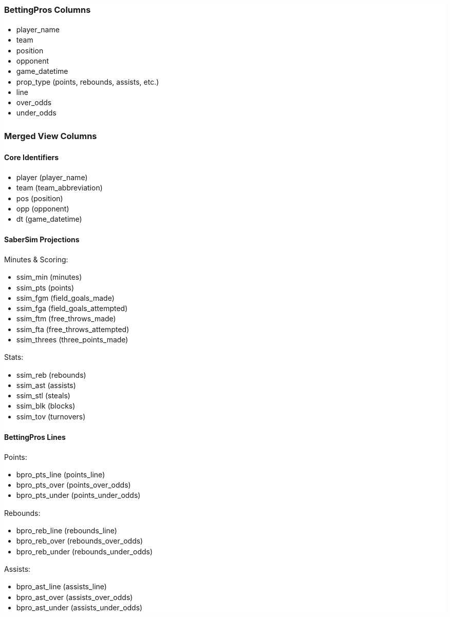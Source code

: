 ### BettingPros Columns
- player_name
- team
- position
- opponent
- game_datetime
- prop_type (points, rebounds, assists, etc.)
- line
- over_odds
- under_odds

### Merged View Columns

#### Core Identifiers
- player (player_name)
- team (team_abbreviation)
- pos (position)
- opp (opponent)
- dt (game_datetime)

#### SaberSim Projections
Minutes & Scoring:
- ssim_min (minutes)
- ssim_pts (points)
- ssim_fgm (field_goals_made)
- ssim_fga (field_goals_attempted)
- ssim_ftm (free_throws_made)
- ssim_fta (free_throws_attempted)
- ssim_threes (three_points_made)

Stats:
- ssim_reb (rebounds)
- ssim_ast (assists)
- ssim_stl (steals)
- ssim_blk (blocks)
- ssim_tov (turnovers)

#### BettingPros Lines
Points:
- bpro_pts_line (points_line)
- bpro_pts_over (points_over_odds)
- bpro_pts_under (points_under_odds)

Rebounds:
- bpro_reb_line (rebounds_line)
- bpro_reb_over (rebounds_over_odds)
- bpro_reb_under (rebounds_under_odds)

Assists:
- bpro_ast_line (assists_line)
- bpro_ast_over (assists_over_odds)
- bpro_ast_under (assists_under_odds)
